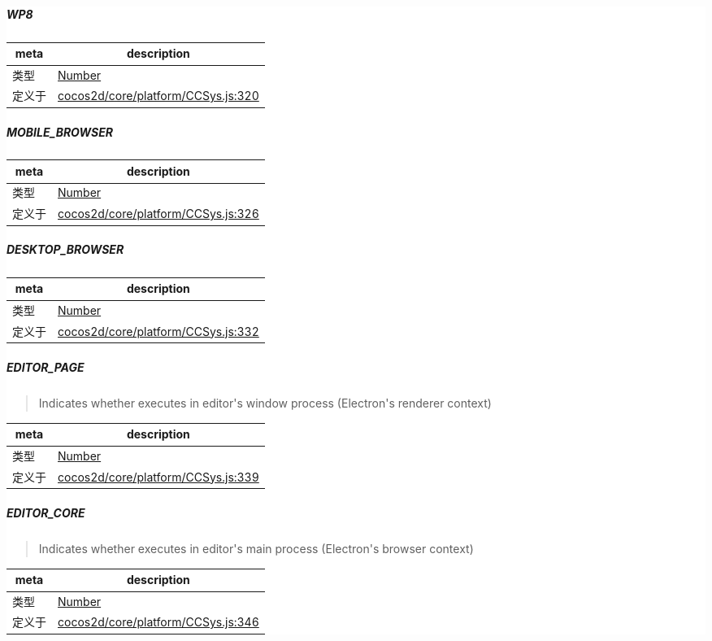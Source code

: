 

##### WP8

> 

| meta | description |
|------|-------------|
| 类型 | <a href="https://developer.mozilla.org/en/JavaScript/Reference/Global_Objects/Number" class="crosslink external" target="_blank">Number</a> |
| 定义于 | [cocos2d/core/platform/CCSys.js:320](https://github.com/cocos-creator/engine/blob/f495398f4307775f0f733162e3d128d81e063063/cocos2d/core/platform/CCSys.js#L320) |



##### MOBILE_BROWSER

> 

| meta | description |
|------|-------------|
| 类型 | <a href="https://developer.mozilla.org/en/JavaScript/Reference/Global_Objects/Number" class="crosslink external" target="_blank">Number</a> |
| 定义于 | [cocos2d/core/platform/CCSys.js:326](https://github.com/cocos-creator/engine/blob/f495398f4307775f0f733162e3d128d81e063063/cocos2d/core/platform/CCSys.js#L326) |



##### DESKTOP_BROWSER

> 

| meta | description |
|------|-------------|
| 类型 | <a href="https://developer.mozilla.org/en/JavaScript/Reference/Global_Objects/Number" class="crosslink external" target="_blank">Number</a> |
| 定义于 | [cocos2d/core/platform/CCSys.js:332](https://github.com/cocos-creator/engine/blob/f495398f4307775f0f733162e3d128d81e063063/cocos2d/core/platform/CCSys.js#L332) |



##### EDITOR_PAGE

> Indicates whether executes in editor's window process (Electron's renderer context)

| meta | description |
|------|-------------|
| 类型 | <a href="https://developer.mozilla.org/en/JavaScript/Reference/Global_Objects/Number" class="crosslink external" target="_blank">Number</a> |
| 定义于 | [cocos2d/core/platform/CCSys.js:339](https://github.com/cocos-creator/engine/blob/f495398f4307775f0f733162e3d128d81e063063/cocos2d/core/platform/CCSys.js#L339) |



##### EDITOR_CORE

> Indicates whether executes in editor's main process (Electron's browser context)

| meta | description |
|------|-------------|
| 类型 | <a href="https://developer.mozilla.org/en/JavaScript/Reference/Global_Objects/Number" class="crosslink external" target="_blank">Number</a> |
| 定义于 | [cocos2d/core/platform/CCSys.js:346](https://github.com/cocos-creator/engine/blob/f495398f4307775f0f733162e3d128d81e063063/cocos2d/core/platform/CCSys.js#L346) |
